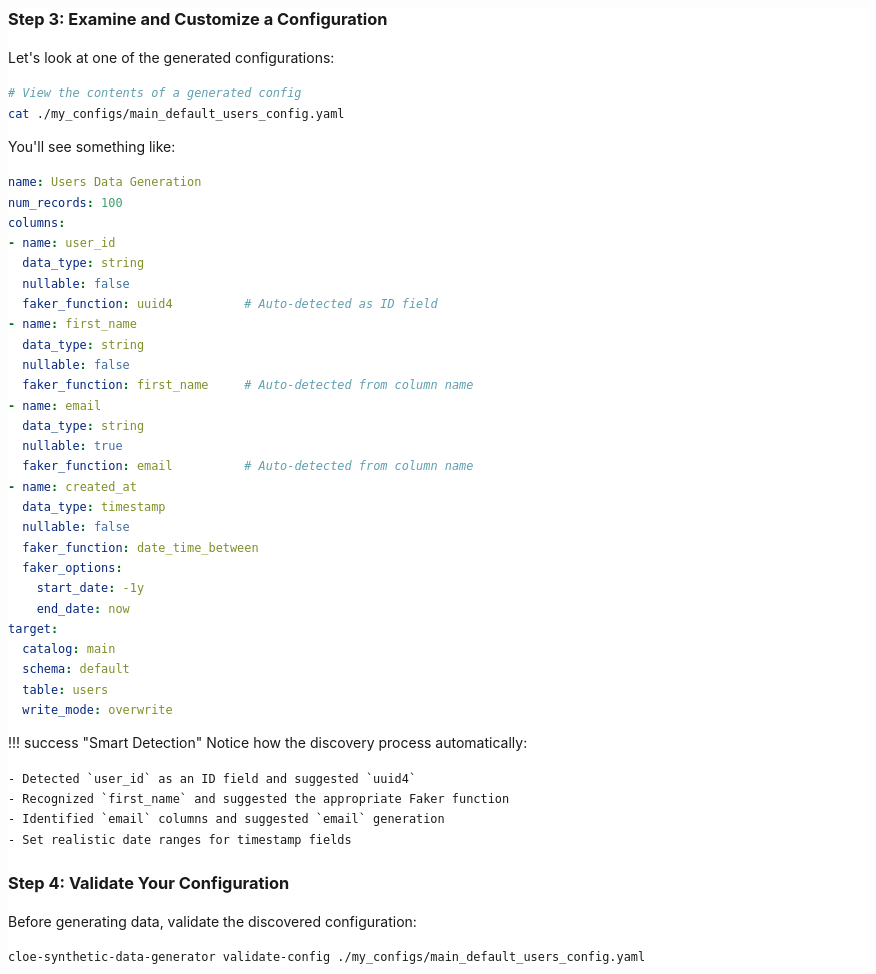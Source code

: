 ### Step 3: Examine and Customize a Configuration

Let's look at one of the generated configurations:

```bash
# View the contents of a generated config
cat ./my_configs/main_default_users_config.yaml
```

You'll see something like:

```yaml title="Generated Configuration Example"
name: Users Data Generation
num_records: 100
columns:
- name: user_id
  data_type: string
  nullable: false
  faker_function: uuid4          # Auto-detected as ID field
- name: first_name
  data_type: string
  nullable: false
  faker_function: first_name     # Auto-detected from column name
- name: email
  data_type: string
  nullable: true
  faker_function: email          # Auto-detected from column name
- name: created_at
  data_type: timestamp
  nullable: false
  faker_function: date_time_between
  faker_options:
    start_date: -1y
    end_date: now
target:
  catalog: main
  schema: default
  table: users
  write_mode: overwrite
```

!!! success "Smart Detection"
    Notice how the discovery process automatically:

    - Detected `user_id` as an ID field and suggested `uuid4`
    - Recognized `first_name` and suggested the appropriate Faker function
    - Identified `email` columns and suggested `email` generation
    - Set realistic date ranges for timestamp fields

### Step 4: Validate Your Configuration

Before generating data, validate the discovered configuration:

```bash
cloe-synthetic-data-generator validate-config ./my_configs/main_default_users_config.yaml
```
